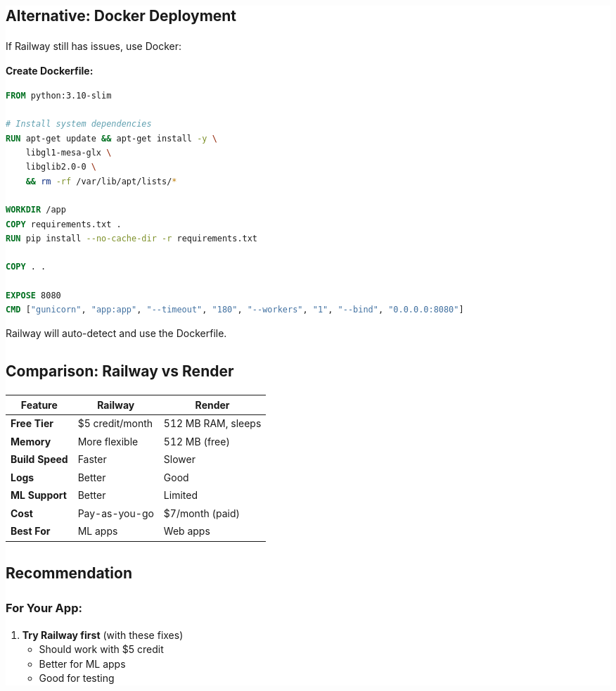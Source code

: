 ## Alternative: Docker Deployment

If Railway still has issues, use Docker:

**Create Dockerfile:**
```dockerfile
FROM python:3.10-slim

# Install system dependencies
RUN apt-get update && apt-get install -y \
    libgl1-mesa-glx \
    libglib2.0-0 \
    && rm -rf /var/lib/apt/lists/*

WORKDIR /app
COPY requirements.txt .
RUN pip install --no-cache-dir -r requirements.txt

COPY . .

EXPOSE 8080
CMD ["gunicorn", "app:app", "--timeout", "180", "--workers", "1", "--bind", "0.0.0.0:8080"]
```

Railway will auto-detect and use the Dockerfile.

## Comparison: Railway vs Render

| Feature | Railway | Render |
|---------|---------|--------|
| **Free Tier** | $5 credit/month | 512 MB RAM, sleeps |
| **Memory** | More flexible | 512 MB (free) |
| **Build Speed** | Faster | Slower |
| **Logs** | Better | Good |
| **ML Support** | Better | Limited |
| **Cost** | Pay-as-you-go | $7/month (paid) |
| **Best For** | ML apps | Web apps |

## Recommendation

### For Your App:

1. **Try Railway first** (with these fixes)
   - Should work with $5 credit
   - Better for ML apps
   - Good for testing
